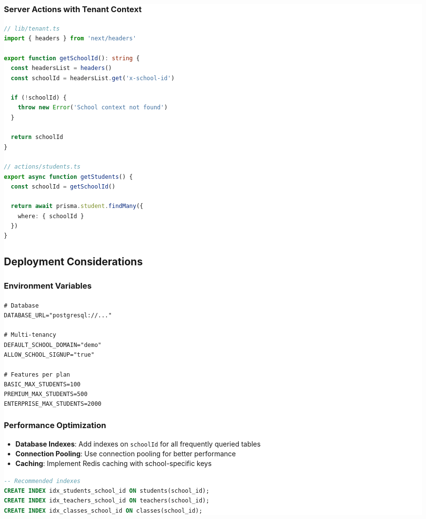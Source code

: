 ### Server Actions with Tenant Context
```typescript
// lib/tenant.ts
import { headers } from 'next/headers'

export function getSchoolId(): string {
  const headersList = headers()
  const schoolId = headersList.get('x-school-id')
  
  if (!schoolId) {
    throw new Error('School context not found')
  }
  
  return schoolId
}

// actions/students.ts
export async function getStudents() {
  const schoolId = getSchoolId()
  
  return await prisma.student.findMany({
    where: { schoolId }
  })
}
```

## Deployment Considerations

### Environment Variables
```env
# Database
DATABASE_URL="postgresql://..."

# Multi-tenancy
DEFAULT_SCHOOL_DOMAIN="demo"
ALLOW_SCHOOL_SIGNUP="true"

# Features per plan
BASIC_MAX_STUDENTS=100
PREMIUM_MAX_STUDENTS=500
ENTERPRISE_MAX_STUDENTS=2000
```

### Performance Optimization
- **Database Indexes**: Add indexes on `schoolId` for all frequently queried tables
- **Connection Pooling**: Use connection pooling for better performance
- **Caching**: Implement Redis caching with school-specific keys

```sql
-- Recommended indexes
CREATE INDEX idx_students_school_id ON students(school_id);
CREATE INDEX idx_teachers_school_id ON teachers(school_id);
CREATE INDEX idx_classes_school_id ON classes(school_id);
```
